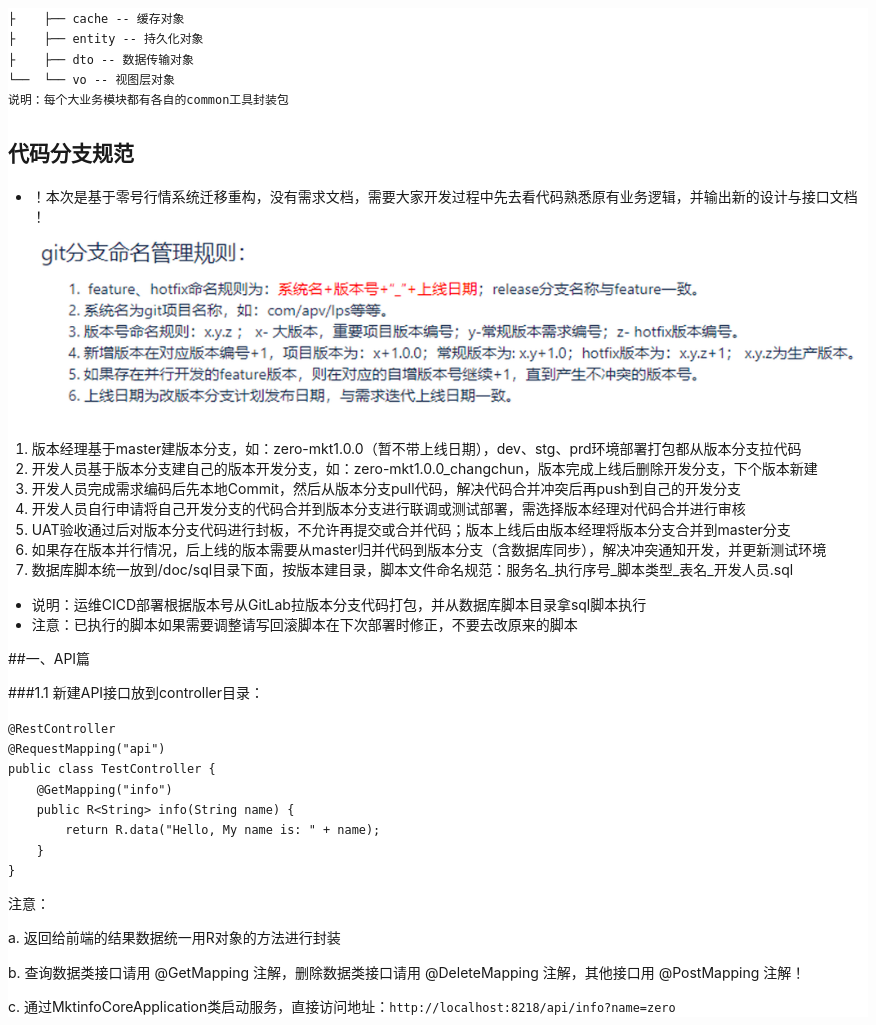 ```
├    ├── cache -- 缓存对象
├    ├── entity -- 持久化对象
├    ├── dto -- 数据传输对象
└──  └── vo -- 视图层对象
说明：每个大业务模块都有各自的common工具封装包
```
## 代码分支规范
* ！本次是基于零号行情系统迁移重构，没有需求文档，需要大家开发过程中先去看代码熟悉原有业务逻辑，并输出新的设计与接口文档 ！
  ![img_5.png](doc/other/images/readme-img8.png)
1. 版本经理基于master建版本分支，如：zero-mkt1.0.0（暂不带上线日期），dev、stg、prd环境部署打包都从版本分支拉代码
2. 开发人员基于版本分支建自己的版本开发分支，如：zero-mkt1.0.0_changchun，版本完成上线后删除开发分支，下个版本新建
3. 开发人员完成需求编码后先本地Commit，然后从版本分支pull代码，解决代码合并冲突后再push到自己的开发分支
4. 开发人员自行申请将自己开发分支的代码合并到版本分支进行联调或测试部署，需选择版本经理对代码合并进行审核
5. UAT验收通过后对版本分支代码进行封板，不允许再提交或合并代码；版本上线后由版本经理将版本分支合并到master分支
6. 如果存在版本并行情况，后上线的版本需要从master归并代码到版本分支（含数据库同步），解决冲突通知开发，并更新测试环境
7. 数据库脚本统一放到/doc/sql目录下面，按版本建目录，脚本文件命名规范：服务名_执行序号_脚本类型_表名_开发人员.sql



* 说明：运维CICD部署根据版本号从GitLab拉版本分支代码打包，并从数据库脚本目录拿sql脚本执行
* 注意：已执行的脚本如果需要调整请写回滚脚本在下次部署时修正，不要去改原来的脚本

##一、API篇

###1.1 新建API接口放到controller目录：
```
@RestController
@RequestMapping("api")
public class TestController {
	@GetMapping("info")
	public R<String> info(String name) {
		return R.data("Hello, My name is: " + name);
	}
}
```
注意：

a. 返回给前端的结果数据统一用R对象的方法进行封装

b. 查询数据类接口请用 @GetMapping 注解，删除数据类接口请用 @DeleteMapping 注解，其他接口用 @PostMapping 注解！

c. 通过MktinfoCoreApplication类启动服务，直接访问地址：`http://localhost:8218/api/info?name=zero`
